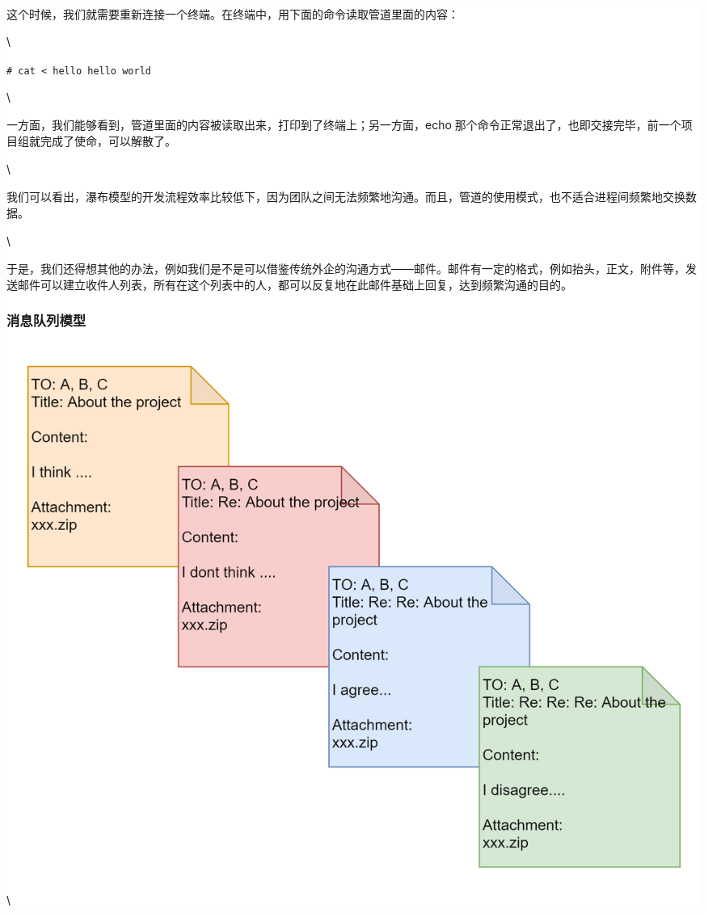 这个时候，我们就需要重新连接一个终端。在终端中，用下面的命令读取管道里面的内容：

\


```
# cat < hello hello world
```

\


一方面，我们能够看到，管道里面的内容被读取出来，打印到了终端上；另一方面，echo 那个命令正常退出了，也即交接完毕，前一个项目组就完成了使命，可以解散了。

\


我们可以看出，瀑布模型的开发流程效率比较低下，因为团队之间无法频繁地沟通。而且，管道的使用模式，也不适合进程间频繁地交换数据。

\


于是，我们还得想其他的办法，例如我们是不是可以借鉴传统外企的沟通方式——邮件。邮件有一定的格式，例如抬头，正文，附件等，发送邮件可以建立收件人列表，所有在这个列表中的人，都可以反复地在此邮件基础上回复，达到频繁沟通的目的。

### 消息队列模型

![](<../.gitbook/assets/image (15) (1).png>)\
